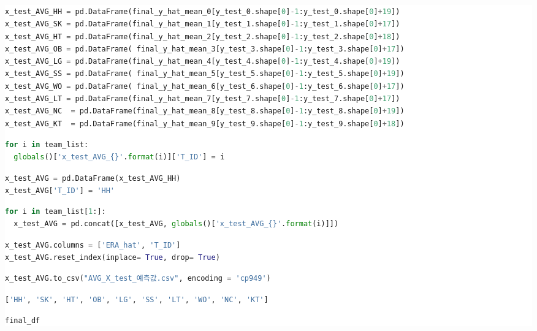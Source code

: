 
```python
x_test_AVG_HH = pd.DataFrame(final_y_hat_mean_0[y_test_0.shape[0]-1:y_test_0.shape[0]+19])
x_test_AVG_SK = pd.DataFrame(final_y_hat_mean_1[y_test_1.shape[0]-1:y_test_1.shape[0]+17])
x_test_AVG_HT = pd.DataFrame(final_y_hat_mean_2[y_test_2.shape[0]-1:y_test_2.shape[0]+18])
x_test_AVG_OB = pd.DataFrame( final_y_hat_mean_3[y_test_3.shape[0]-1:y_test_3.shape[0]+17])
x_test_AVG_LG = pd.DataFrame(final_y_hat_mean_4[y_test_4.shape[0]-1:y_test_4.shape[0]+19])
x_test_AVG_SS = pd.DataFrame( final_y_hat_mean_5[y_test_5.shape[0]-1:y_test_5.shape[0]+19])
x_test_AVG_WO = pd.DataFrame( final_y_hat_mean_6[y_test_6.shape[0]-1:y_test_6.shape[0]+17])
x_test_AVG_LT = pd.DataFrame(final_y_hat_mean_7[y_test_7.shape[0]-1:y_test_7.shape[0]+17])
x_test_AVG_NC  = pd.DataFrame(final_y_hat_mean_8[y_test_8.shape[0]-1:y_test_8.shape[0]+19])
x_test_AVG_KT  = pd.DataFrame(final_y_hat_mean_9[y_test_9.shape[0]-1:y_test_9.shape[0]+18])
```


```python
for i in team_list:
  globals()['x_test_AVG_{}'.format(i)]['T_ID'] = i
```


```python
x_test_AVG = pd.DataFrame(x_test_AVG_HH)
x_test_AVG['T_ID'] = 'HH'
```


```python
for i in team_list[1:]:
  x_test_AVG = pd.concat([x_test_AVG, globals()['x_test_AVG_{}'.format(i)]])
```


```python
x_test_AVG.columns = ['ERA_hat', 'T_ID']
x_test_AVG.reset_index(inplace= True, drop= True)
```


```python
x_test_AVG.to_csv("AVG_X_test_예측값.csv", encoding = 'cp949')
```


```python
['HH', 'SK', 'HT', 'OB', 'LG', 'SS', 'LT', 'WO', 'NC', 'KT']
```


```python
final_df
```




<div>
<style scoped>
    .dataframe tbody tr th:only-of-type {
        vertical-align: middle;
    }

    .dataframe tbody tr th {
        vertical-align: top;
    }
    